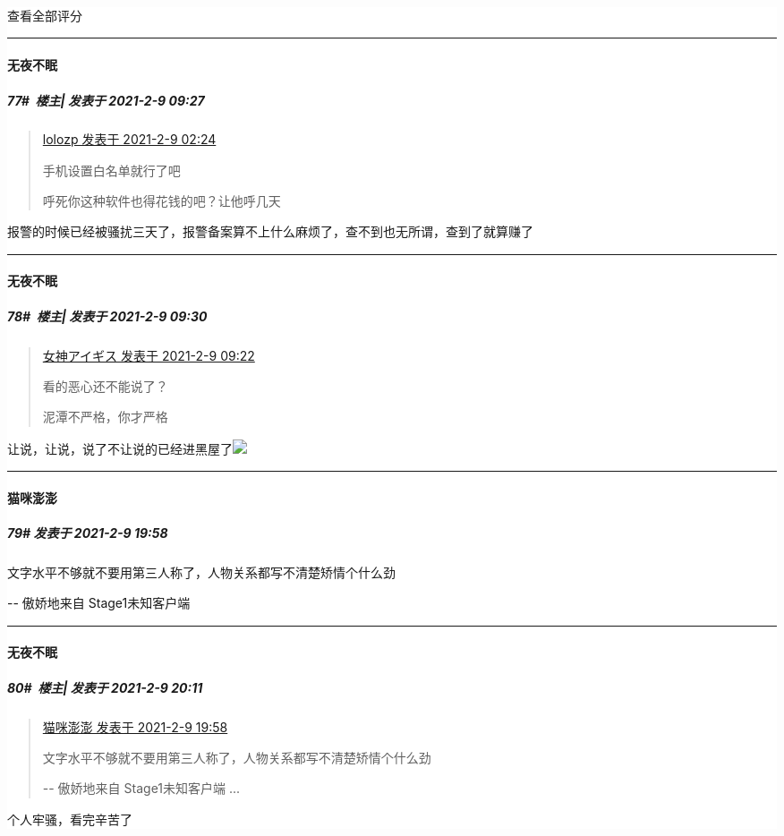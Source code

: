 
查看全部评分


-----

####  无夜不眠  
##### 77#         楼主| 发表于 2021-2-9 09:27


<blockquote><a href="httphttps://bbs.saraba1st.com/2b/forum.php?mod=redirect&amp;goto=findpost&amp;pid=50283467&amp;ptid=1986938" target="_blank">lolozp 发表于 2021-2-9 02:24</a>

手机设置白名单就行了吧


呼死你这种软件也得花钱的吧？让他呼几天</blockquote>
报警的时候已经被骚扰三天了，报警备案算不上什么麻烦了，查不到也无所谓，查到了就算赚了


-----

####  无夜不眠  
##### 78#         楼主| 发表于 2021-2-9 09:30


<blockquote><a href="httphttps://bbs.saraba1st.com/2b/forum.php?mod=redirect&amp;goto=findpost&amp;pid=50284985&amp;ptid=1986938" target="_blank">女神アイギス 发表于 2021-2-9 09:22</a>

看的恶心还不能说了？

泥潭不严格，你才严格</blockquote>
让说，让说，说了不让说的已经进黑屋了<img src="https://static.saraba1st.com/image/smiley/face2017/068.png" referrerpolicy="no-referrer">


-----

####  猫咪澎澎  
##### 79#       发表于 2021-2-9 19:58


文字水平不够就不要用第三人称了，人物关系都写不清楚矫情个什么劲

 -- 傲娇地来自 Stage1未知客户端


-----

####  无夜不眠  
##### 80#         楼主| 发表于 2021-2-9 20:11


<blockquote><a href="httphttps://bbs.saraba1st.com/2b/forum.php?mod=redirect&amp;goto=findpost&amp;pid=50287842&amp;ptid=1986938" target="_blank">猫咪澎澎 发表于 2021-2-9 19:58</a>

文字水平不够就不要用第三人称了，人物关系都写不清楚矫情个什么劲


 -- 傲娇地来自 Stage1未知客户端 ...</blockquote>
个人牢骚，看完辛苦了
